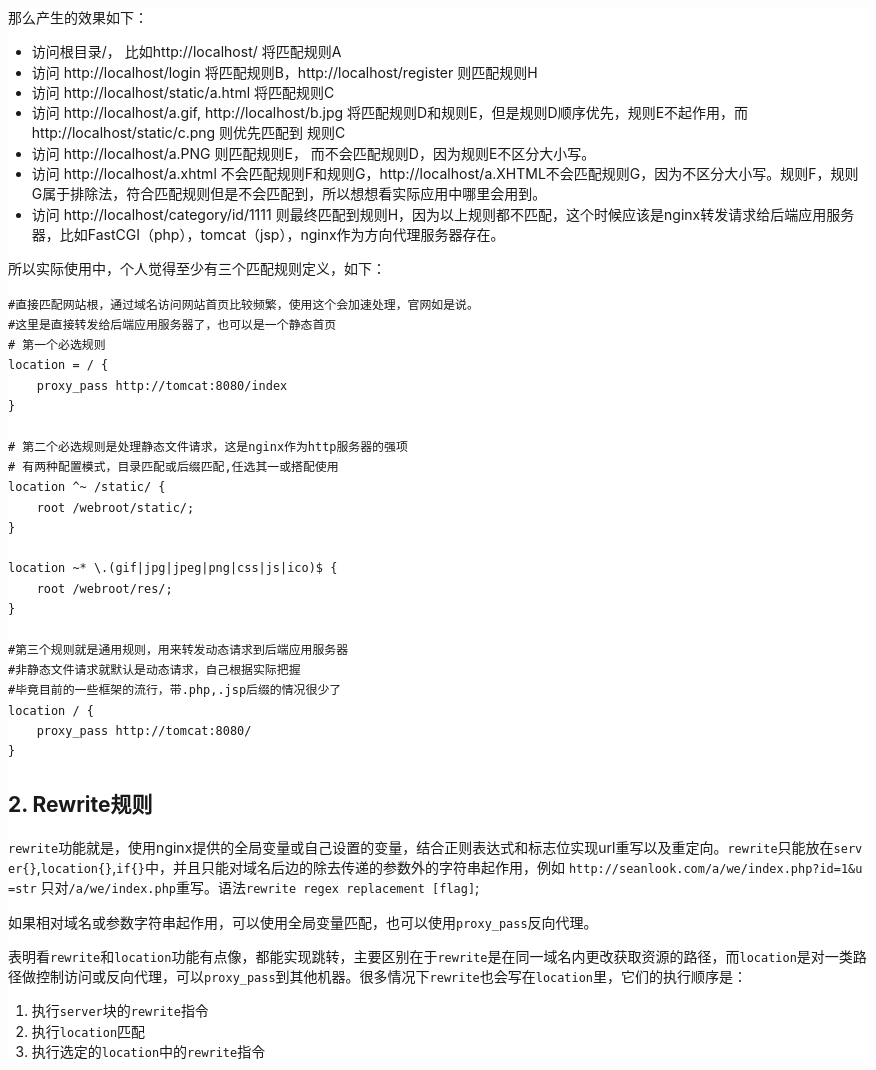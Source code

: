 那么产生的效果如下：

- 访问根目录/， 比如http://localhost/ 将匹配规则A
- 访问 http://localhost/login 将匹配规则B，http://localhost/register 则匹配规则H
- 访问 http://localhost/static/a.html 将匹配规则C
- 访问 http://localhost/a.gif, http://localhost/b.jpg 将匹配规则D和规则E，但是规则D顺序优先，规则E不起作用，而 http://localhost/static/c.png 则优先匹配到 规则C
- 访问 http://localhost/a.PNG 则匹配规则E， 而不会匹配规则D，因为规则E不区分大小写。
- 访问 http://localhost/a.xhtml 不会匹配规则F和规则G，http://localhost/a.XHTML不会匹配规则G，因为不区分大小写。规则F，规则G属于排除法，符合匹配规则但是不会匹配到，所以想想看实际应用中哪里会用到。
- 访问 http://localhost/category/id/1111 则最终匹配到规则H，因为以上规则都不匹配，这个时候应该是nginx转发请求给后端应用服务器，比如FastCGI（php），tomcat（jsp），nginx作为方向代理服务器存在。

所以实际使用中，个人觉得至少有三个匹配规则定义，如下：

```nginx
#直接匹配网站根，通过域名访问网站首页比较频繁，使用这个会加速处理，官网如是说。
#这里是直接转发给后端应用服务器了，也可以是一个静态首页
# 第一个必选规则
location = / {
    proxy_pass http://tomcat:8080/index
}

# 第二个必选规则是处理静态文件请求，这是nginx作为http服务器的强项
# 有两种配置模式，目录匹配或后缀匹配,任选其一或搭配使用
location ^~ /static/ {
    root /webroot/static/;
}

location ~* \.(gif|jpg|jpeg|png|css|js|ico)$ {
    root /webroot/res/;
}

#第三个规则就是通用规则，用来转发动态请求到后端应用服务器
#非静态文件请求就默认是动态请求，自己根据实际把握
#毕竟目前的一些框架的流行，带.php,.jsp后缀的情况很少了
location / {
    proxy_pass http://tomcat:8080/
}

```

## 2. Rewrite规则

`rewrite`功能就是，使用nginx提供的全局变量或自己设置的变量，结合正则表达式和标志位实现url重写以及重定向。`rewrite`只能放在`server{}`,`location{}`,`if{}`中，并且只能对域名后边的除去传递的参数外的字符串起作用，例如 `http://seanlook.com/a/we/index.php?id=1&u=str` 只对`/a/we/index.php`重写。语法`rewrite regex replacement [flag]`;

如果相对域名或参数字符串起作用，可以使用全局变量匹配，也可以使用`proxy_pass`反向代理。

表明看`rewrite`和`location`功能有点像，都能实现跳转，主要区别在于`rewrite`是在同一域名内更改获取资源的路径，而`location`是对一类路径做控制访问或反向代理，可以`proxy_pass`到其他机器。很多情况下`rewrite`也会写在`location`里，它们的执行顺序是：

1. 执行`server`块的`rewrite`指令
2. 执行`location`匹配
3. 执行选定的`location`中的`rewrite`指令


[1]: http://blog.c1gstudio.com/archives/434